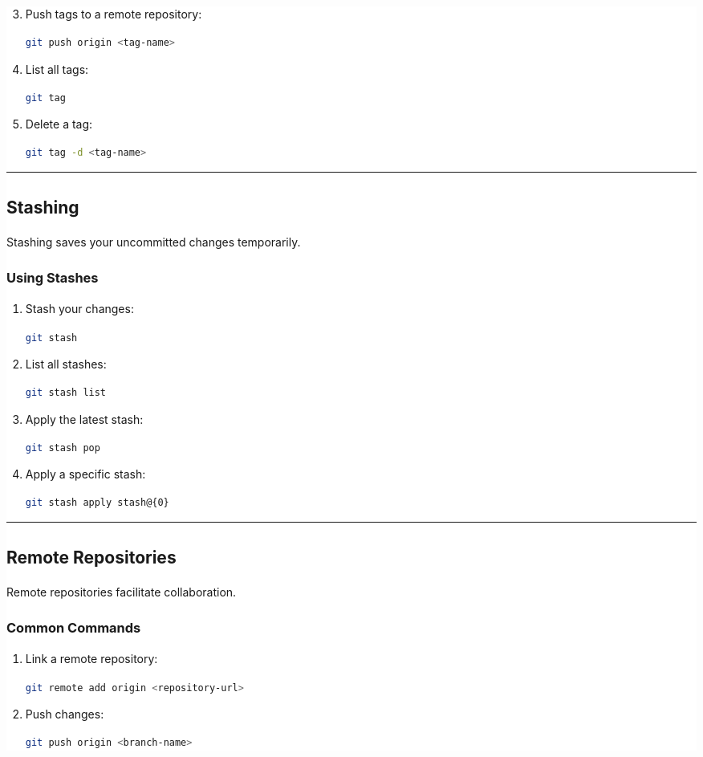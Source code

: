 3. Push tags to a remote repository:
   ```bash
   git push origin <tag-name>
   ```

4. List all tags:
   ```bash
   git tag
   ```

5. Delete a tag:
   ```bash
   git tag -d <tag-name>
   ```

---

## Stashing

Stashing saves your uncommitted changes temporarily.

### Using Stashes

1. Stash your changes:
   ```bash
   git stash
   ```

2. List all stashes:
   ```bash
   git stash list
   ```

3. Apply the latest stash:
   ```bash
   git stash pop
   ```

4. Apply a specific stash:
   ```bash
   git stash apply stash@{0}
   ```

---

## Remote Repositories

Remote repositories facilitate collaboration.

### Common Commands

1. Link a remote repository:
   ```bash
   git remote add origin <repository-url>
   ```

2. Push changes:
   ```bash
   git push origin <branch-name>
   ```
